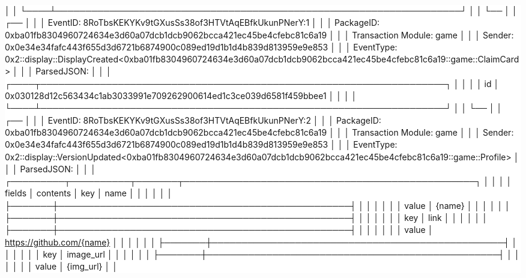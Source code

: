 │  │   └────┴────────────────────────────────────────────────────────────────────┘                                                │
│  └──                                                                                                                            │
│  ┌──                                                                                                                            │
│  │ EventID: 8RoTbsKEKYKv9tGXusSs38of3HTVtAqEBfkUkunPNerY:1                                                                      │
│  │ PackageID: 0xba01fb8304960724634e3d60a07dcb1dcb9062bcca421ec45be4cfebc81c6a19                                                │
│  │ Transaction Module: game                                                                                                     │
│  │ Sender: 0x0e34e34fafc443f655d3d6721b6874900c089ed19d1b1d4b839d813959e9e853                                                   │
│  │ EventType: 0x2::display::DisplayCreated<0xba01fb8304960724634e3d60a07dcb1dcb9062bcca421ec45be4cfebc81c6a19::game::ClaimCard> │
│  │ ParsedJSON:                                                                                                                  │
│  │   ┌────┬────────────────────────────────────────────────────────────────────┐                                                │
│  │   │ id │ 0x030128d12c563434c1ab3033991e709262900614ed1c3ce039d6581f459bbee1 │                                                │
│  │   └────┴────────────────────────────────────────────────────────────────────┘                                                │
│  └──                                                                                                                            │
│  ┌──                                                                                                                            │
│  │ EventID: 8RoTbsKEKYKv9tGXusSs38of3HTVtAqEBfkUkunPNerY:2                                                                      │
│  │ PackageID: 0xba01fb8304960724634e3d60a07dcb1dcb9062bcca421ec45be4cfebc81c6a19                                                │
│  │ Transaction Module: game                                                                                                     │
│  │ Sender: 0x0e34e34fafc443f655d3d6721b6874900c089ed19d1b1d4b839d813959e9e853                                                   │
│  │ EventType: 0x2::display::VersionUpdated<0xba01fb8304960724634e3d60a07dcb1dcb9062bcca421ec45be4cfebc81c6a19::game::Profile>   │
│  │ ParsedJSON:                                                                                                                  │
│  │   ┌─────────┬──────────┬───────┬─────────────────────────────────────────────────┐                                           │
│  │   │ fields  │ contents │ key   │ name                                            │                                           │
│  │   │         │          ├───────┼─────────────────────────────────────────────────┤                                           │
│  │   │         │          │ value │ {name}                                          │                                           │
│  │   │         │          ├───────┼─────────────────────────────────────────────────┤                                           │
│  │   │         │          │ key   │ link                                            │                                           │
│  │   │         │          ├───────┼─────────────────────────────────────────────────┤                                           │
│  │   │         │          │ value │ https://github.com/{name}                       │                                           │
│  │   │         │          ├───────┼─────────────────────────────────────────────────┤                                           │
│  │   │         │          │ key   │ image_url                                       │                                           │
│  │   │         │          ├───────┼─────────────────────────────────────────────────┤                                           │
│  │   │         │          │ value │ {img_url}                                       │                                           │